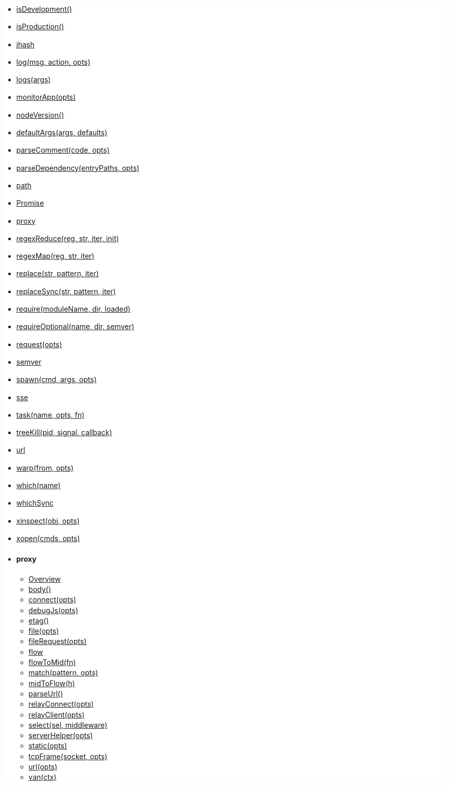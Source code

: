   - [isDevelopment()](#isdevelopment)
  - [isProduction()](#isproduction)
  - [jhash](#jhash)
  - [log(msg, action, opts)](#logmsg-action-opts)
  - [logs(args)](#logsargs)
  - [monitorApp(opts)](#monitorappopts)
  - [nodeVersion()](#nodeversion)
  - [defaultArgs(args, defaults)](#defaultargsargs-defaults)
  - [parseComment(code, opts)](#parsecommentcode-opts)
  - [parseDependency(entryPaths, opts)](#parsedependencyentrypaths-opts)
  - [path](#path)
  - [Promise](#promise)
  - [proxy](#proxy)
  - [regexReduce(reg, str, iter, init)](#regexreducereg-str-iter-init)
  - [regexMap(reg, str, iter)](#regexmapreg-str-iter)
  - [replace(str, pattern, iter)](#replacestr-pattern-iter)
  - [replaceSync(str, pattern, iter)](#replacesyncstr-pattern-iter)
  - [require(moduleName, dir, loaded)](#requiremodulename-dir-loaded)
  - [requireOptional(name, dir, semver)](#requireoptionalname-dir-semver)
  - [request(opts)](#requestopts)
  - [semver](#semver)
  - [spawn(cmd, args, opts)](#spawncmd-args-opts)
  - [sse](#sse)
  - [task(name, opts, fn)](#taskname-opts-fn)
  - [treeKill(pid, signal, callback)](#treekillpid-signal-callback)
  - [url](#url)
  - [warp(from, opts)](#warpfrom-opts)
  - [which(name)](#whichname)
  - [whichSync](#whichsync)
  - [xinspect(obj, opts)](#xinspectobj-opts)
  - [xopen(cmds, opts)](#xopencmds-opts)

- #### proxy
  - [Overview](#overview)
  - [body()](#body)
  - [connect(opts)](#connectopts)
  - [debugJs(opts)](#debugjsopts)
  - [etag()](#etag)
  - [file(opts)](#fileopts)
  - [fileRequest(opts)](#filerequestopts)
  - [flow](#flow)
  - [flowToMid(fn)](#flowtomidfn)
  - [match(pattern, opts)](#matchpattern-opts)
  - [midToFlow(h)](#midtoflowh)
  - [parseUrl()](#parseurl)
  - [relayConnect(opts)](#relayconnectopts)
  - [relayClient(opts)](#relayclientopts)
  - [select(sel, middleware)](#selectsel-middleware)
  - [serverHelper(opts)](#serverhelperopts)
  - [static(opts)](#staticopts)
  - [tcpFrame(socket, opts)](#tcpframesocket-opts)
  - [url(opts)](#urlopts)
  - [van(ctx)](#vanctx)
